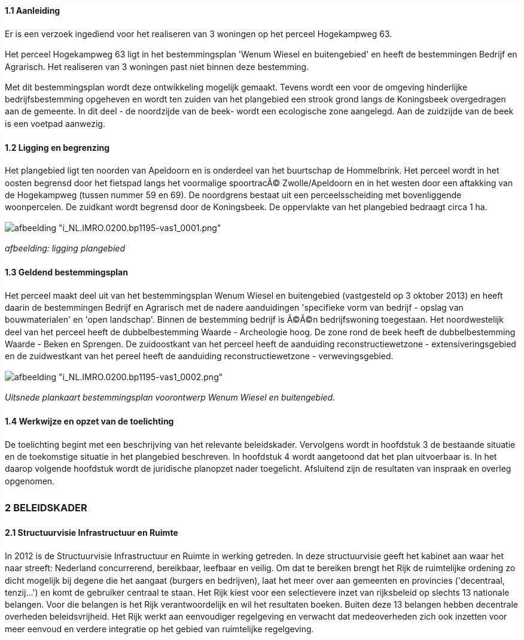 #### 1\.1 Aanleiding

Er is een verzoek ingediend voor het realiseren van 3 woningen op het perceel Hogekampweg 63\.

Het perceel Hogekampweg 63 ligt in het bestemmingsplan 'Wenum Wiesel en buitengebied' en heeft de bestemmingen Bedrijf en Agrarisch. Het realiseren van 3 woningen past niet binnen deze bestemming.

Met dit bestemmingsplan wordt deze ontwikkeling mogelijk gemaakt. Tevens wordt een voor de omgeving hinderlijke bedrijfsbestemming opgeheven en wordt ten zuiden van het plangebied een strook grond langs de Koningsbeek overgedragen aan de gemeente. In dit deel \- de noordzijde van de beek\- wordt een ecologische zone aangelegd. Aan de zuidzijde van de beek is een voetpad aanwezig.

#### 1\.2 Ligging en begrenzing

Het plangebied ligt ten noorden van Apeldoorn en is onderdeel van het buurtschap de Hommelbrink. Het perceel wordt in het oosten begrensd door het fietspad langs het voormalige spoortracÃ© Zwolle/Apeldoorn en in het westen door een aftakking van de Hogekampweg (tussen nummer 59 en 69\). De noordgrens bestaat uit een perceelsscheiding met bovenliggende woonpercelen. De zuidkant wordt begrensd door de Koningsbeek. De oppervlakte van het plangebied bedraagt circa 1 ha.

![afbeelding "i_NL.IMRO.0200.bp1195-vas1_0001.png"](i_NL.IMRO.0200.bp1195-vas1_0001.png)

*afbeelding: ligging plangebied*

#### 1\.3 Geldend bestemmingsplan

Het perceel maakt deel uit van het bestemmingsplan Wenum Wiesel en buitengebied (vastgesteld op 3 oktober 2013\) en heeft daarin de bestemmingen Bedrijf en Agrarisch met de nadere aanduidingen 'specifieke vorm van bedrijf \- opslag van bouwmaterialen' en 'open landschap'. Binnen de bestemming bedrijf is Ã©Ã©n bedrijfswoning toegestaan. Het noordwestelijk deel van het perceel heeft de dubbelbestemming Waarde \- Archeologie hoog. De zone rond de beek heeft de dubbelbestemming Waarde \- Beken en Sprengen. De zuidoostkant van het perceel heeft de aanduiding reconstructiewetzone \- extensiveringsgebied en de zuidwestkant van het pereel heeft de aanduiding reconstructiewetzone \- verwevingsgebied.

![afbeelding "i_NL.IMRO.0200.bp1195-vas1_0002.png"](i_NL.IMRO.0200.bp1195-vas1_0002.png)

*Uitsnede plankaart bestemmingsplan voorontwerp Wenum Wiesel en buitengebied.*

#### 1\.4 Werkwijze en opzet van de toelichting

De toelichting begint met een beschrijving van het relevante beleidskader. Vervolgens wordt in hoofdstuk 3 de bestaande situatie en de toekomstige situatie in het plangebied beschreven. In hoofdstuk 4 wordt aangetoond dat het plan uitvoerbaar is. In het daarop volgende hoofdstuk wordt de juridische planopzet nader toegelicht. Afsluitend zijn de resultaten van inspraak en overleg opgenomen.

### 2 BELEIDSKADER

#### 2\.1 Structuurvisie Infrastructuur en Ruimte

In 2012 is de Structuurvisie Infrastructuur en Ruimte in werking getreden. In deze structuurvisie geeft het kabinet aan waar het naar streeft: Nederland concurrerend, bereikbaar, leefbaar en veilig. Om dat te bereiken brengt het Rijk de ruimtelijke ordening zo dicht mogelijk bij degene die het aangaat (burgers en bedrijven), laat het meer over aan gemeenten en provincies ('decentraal, tenzij...') en komt de gebruiker centraal te staan. Het Rijk kiest voor een selectievere inzet van rijksbeleid op slechts 13 nationale belangen. Voor die belangen is het Rijk verantwoordelijk en wil het resultaten boeken. Buiten deze 13 belangen hebben decentrale overheden beleidsvrijheid. Het Rijk werkt aan eenvoudiger regelgeving en verwacht dat medeoverheden zich ook inzetten voor meer eenvoud en verdere integratie op het gebied van ruimtelijke regelgeving.
